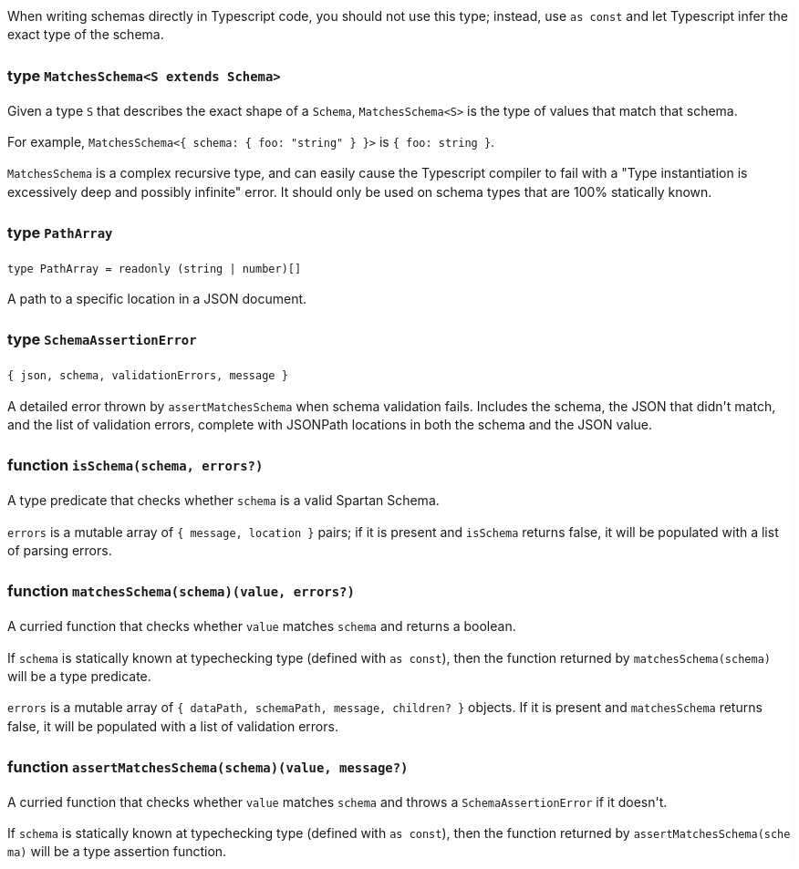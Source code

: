 When writing schemas directly in Typescript code, you should not use this type;
instead, use `as const` and let Typescript infer the exact type of the schema.

### type `MatchesSchema<S extends Schema>`

Given a type `S` that describes the exact shape of a `Schema`,
`MatchesSchema<S>` is the type of values that match that schema.

For example, `MatchesSchema<{ schema: { foo: "string" } }>` is
`{ foo: string }`.

`MatchesSchema` is a complex recursive type, and can easily cause the Typescript
compiler to fail with a "Type instantiation is excessively deep and possibly
infinite" error. It should only be used on schema types that are 100% statically
known.

### type `PathArray`

`type PathArray = readonly (string | number)[]`

A path to a specific location in a JSON document.

### type `SchemaAssertionError`

`{ json, schema, validationErrors, message }`

A detailed error thrown by `assertMatchesSchema` when schema validation fails.
Includes the schema, the JSON that didn't match, and the list of validation
errors, complete with JSONPath locations in both the schema and the JSON value.

### function `isSchema(schema, errors?)`

A type predicate that checks whether `schema` is a valid Spartan Schema.

`errors` is a mutable array of `{ message, location }` pairs; if it is present
and `isSchema` returns false, it will be populated with a list of parsing
errors.

### function `matchesSchema(schema)(value, errors?)`

A curried function that checks whether `value` matches `schema` and returns
a boolean.

If `schema` is statically known at typechecking type (defined with `as const`),
then the function returned by `matchesSchema(schema)` will be a type predicate.

`errors` is a mutable array of `{ dataPath, schemaPath, message, children? }`
objects. If it is present and `matchesSchema` returns false, it will be
populated with a list of validation errors.

### function `assertMatchesSchema(schema)(value, message?)`

A curried function that checks whether `value` matches `schema` and throws
a `SchemaAssertionError` if it doesn't.

If `schema` is statically known at typechecking type (defined with `as const`),
then the function returned by `assertMatchesSchema(schema)` will be a type
assertion function.
